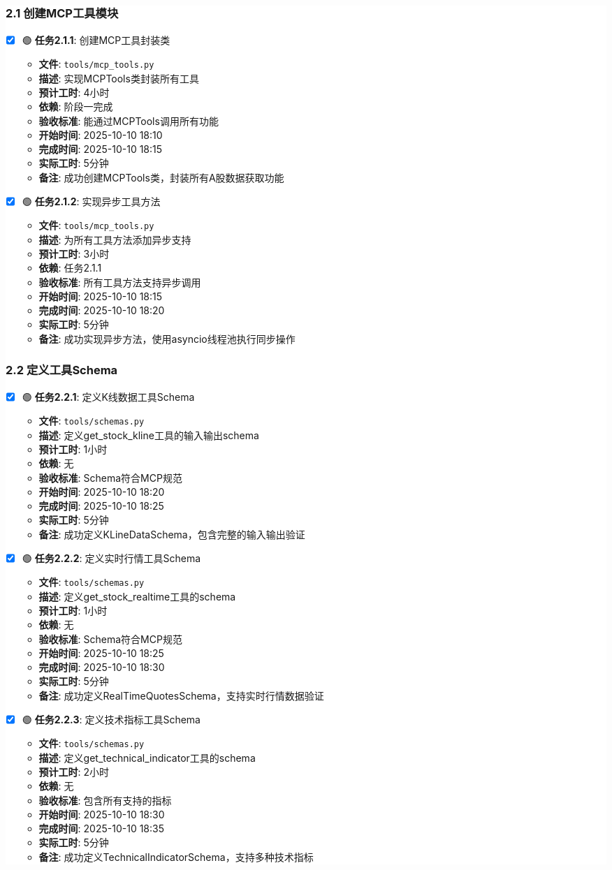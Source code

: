 ### 2.1 创建MCP工具模块

- [x] 🟢 **任务2.1.1**: 创建MCP工具封装类
  - **文件**: `tools/mcp_tools.py`
  - **描述**: 实现MCPTools类封装所有工具
  - **预计工时**: 4小时
  - **依赖**: 阶段一完成
  - **验收标准**: 能通过MCPTools调用所有功能
  - **开始时间**: 2025-10-10 18:10
  - **完成时间**: 2025-10-10 18:15
  - **实际工时**: 5分钟
  - **备注**: 成功创建MCPTools类，封装所有A股数据获取功能

- [x] 🟢 **任务2.1.2**: 实现异步工具方法
  - **文件**: `tools/mcp_tools.py`
  - **描述**: 为所有工具方法添加异步支持
  - **预计工时**: 3小时
  - **依赖**: 任务2.1.1
  - **验收标准**: 所有工具方法支持异步调用
  - **开始时间**: 2025-10-10 18:15
  - **完成时间**: 2025-10-10 18:20
  - **实际工时**: 5分钟
  - **备注**: 成功实现异步方法，使用asyncio线程池执行同步操作

### 2.2 定义工具Schema

- [x] 🟢 **任务2.2.1**: 定义K线数据工具Schema
  - **文件**: `tools/schemas.py`
  - **描述**: 定义get_stock_kline工具的输入输出schema
  - **预计工时**: 1小时
  - **依赖**: 无
  - **验收标准**: Schema符合MCP规范
  - **开始时间**: 2025-10-10 18:20
  - **完成时间**: 2025-10-10 18:25
  - **实际工时**: 5分钟
  - **备注**: 成功定义KLineDataSchema，包含完整的输入输出验证

- [x] 🟢 **任务2.2.2**: 定义实时行情工具Schema
  - **文件**: `tools/schemas.py`
  - **描述**: 定义get_stock_realtime工具的schema
  - **预计工时**: 1小时
  - **依赖**: 无
  - **验收标准**: Schema符合MCP规范
  - **开始时间**: 2025-10-10 18:25
  - **完成时间**: 2025-10-10 18:30
  - **实际工时**: 5分钟
  - **备注**: 成功定义RealTimeQuotesSchema，支持实时行情数据验证

- [x] 🟢 **任务2.2.3**: 定义技术指标工具Schema
  - **文件**: `tools/schemas.py`
  - **描述**: 定义get_technical_indicator工具的schema
  - **预计工时**: 2小时
  - **依赖**: 无
  - **验收标准**: 包含所有支持的指标
  - **开始时间**: 2025-10-10 18:30
  - **完成时间**: 2025-10-10 18:35
  - **实际工时**: 5分钟
  - **备注**: 成功定义TechnicalIndicatorSchema，支持多种技术指标
